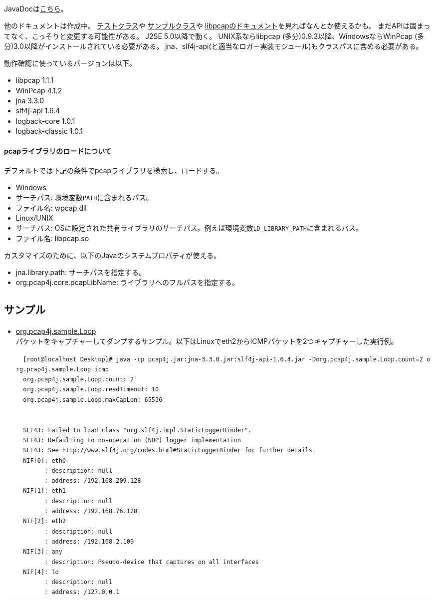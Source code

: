 JavaDocは[こちら](http://kaitoy.github.com/pcap4j/0.9.13/javadoc/)。


他のドキュメントは作成中。
[テストクラス](/kaitoy/pcap4j/tree/master/src/test/java/org/pcap4j/packet)や
[サンプルクラス](/kaitoy/pcap4j/tree/master/src/main/java/org/pcap4j/sample)や
[libpcapのドキュメント](http://www.tcpdump.org/pcap.html)を見ればなんとか使えるかも。
まだAPIは固まってなく、こっそりと変更する可能性がある。
J2SE 5.0以降で動く。
UNIX系ならlibpcap (多分)0.9.3以降、WindowsならWinPcap (多分)3.0以降がインストールされている必要がある。
jna、slf4j-api(と適当なロガー実装モジュール)もクラスパスに含める必要がある。

動作確認に使っているバージョンは以下。

* libpcap 1.1.1
* WinPcap 4.1.2
* jna 3.3.0
* slf4j-api 1.6.4
* logback-core 1.0.1
* logback-classic 1.0.1

#### pcapライブラリのロードについて ####
デフォルトでは下記の条件でpcapライブラリを検索し、ロードする。

* Windows
 * サーチパス: 環境変数`PATH`に含まれるパス。
 * ファイル名: wpcap.dll
* Linux/UNIX
 * サーチパス: OSに設定された共有ライブラリのサーチパス。例えば環境変数`LD_LIBRARY_PATH`に含まれるパス。
 * ファイル名: libpcap.so

カスタマイズのために、以下のJavaのシステムプロパティが使える。

* jna.library.path: サーチパスを指定する。
* org.pcap4j.core.pcapLibName: ライブラリへのフルパスを指定する。

サンプル
--------

* [org.pcap4j.sample.Loop](/kaitoy/pcap4j/blob/master/src/main/java/org/pcap4j/sample/Loop.java)<br>
  パケットをキャプチャーしてダンプするサンプル。以下はLinuxでeth2からICMPパケットを2つキャプチャーした実行例。


        [root@localhost Desktop]# java -cp pcap4j.jar:jna-3.3.0.jar:slf4j-api-1.6.4.jar -Dorg.pcap4j.sample.Loop.count=2 org.pcap4j.sample.Loop icmp
        org.pcap4j.sample.Loop.count: 2
        org.pcap4j.sample.Loop.readTimeout: 10
        org.pcap4j.sample.Loop.maxCapLen: 65536


        SLF4J: Failed to load class "org.slf4j.impl.StaticLoggerBinder".
        SLF4J: Defaulting to no-operation (NOP) logger implementation
        SLF4J: See http://www.slf4j.org/codes.html#StaticLoggerBinder for further details.
        NIF[0]: eth0
              : description: null
              : address: /192.168.209.128
        NIF[1]: eth1
              : description: null
              : address: /192.168.76.128
        NIF[2]: eth2
              : description: null
              : address: /192.168.2.109
        NIF[3]: any
              : description: Pseudo-device that captures on all interfaces
        NIF[4]: lo
              : description: null
              : address: /127.0.0.1
